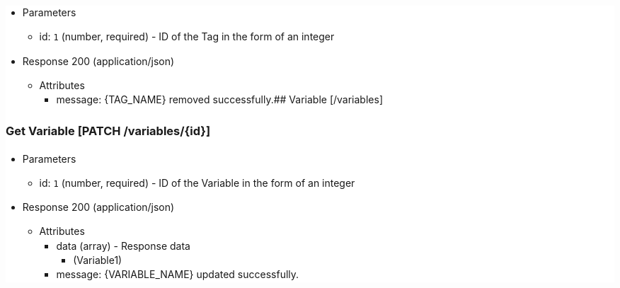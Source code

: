 + Parameters
    + id: `1` (number, required) - ID of the Tag in the form of an integer

+ Response 200 (application/json)
    + Attributes
        + message: {TAG_NAME} removed successfully.## Variable [/variables]

### Get Variable [PATCH /variables/{id}]

+ Parameters
    + id: `1` (number, required) - ID of the Variable in the form of an integer

+ Response 200 (application/json)
    + Attributes
        + data (array) - Response data
            + (Variable1)
        + message: {VARIABLE_NAME} updated successfully.
        